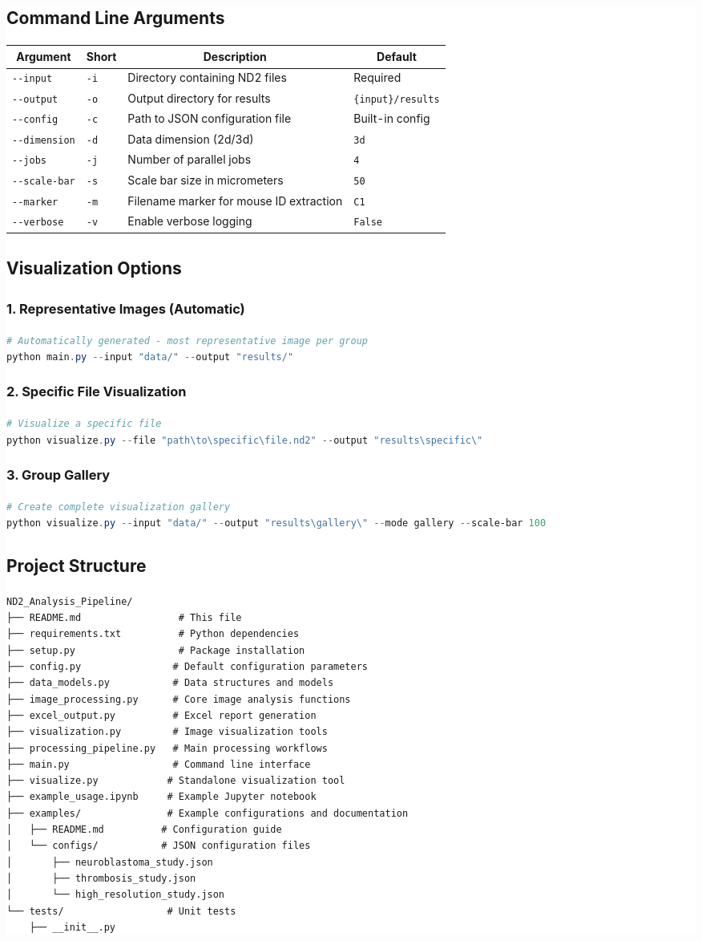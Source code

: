 ## Command Line Arguments

| Argument | Short | Description | Default |
|----------|-------|-------------|---------|
| `--input` | `-i` | Directory containing ND2 files | Required |
| `--output` | `-o` | Output directory for results | `{input}/results` |
| `--config` | `-c` | Path to JSON configuration file | Built-in config |
| `--dimension` | `-d` | Data dimension (2d/3d) | `3d` |
| `--jobs` | `-j` | Number of parallel jobs | `4` |
| `--scale-bar` | `-s` | Scale bar size in micrometers | `50` |
| `--marker` | `-m` | Filename marker for mouse ID extraction | `C1` |
| `--verbose` | `-v` | Enable verbose logging | `False` |

## Visualization Options

### 1. Representative Images (Automatic)
```powershell
# Automatically generated - most representative image per group
python main.py --input "data/" --output "results/"
```

### 2. Specific File Visualization
```powershell
# Visualize a specific file
python visualize.py --file "path\to\specific\file.nd2" --output "results\specific\"
```

### 3. Group Gallery
```powershell
# Create complete visualization gallery
python visualize.py --input "data/" --output "results\gallery\" --mode gallery --scale-bar 100
```

## Project Structure

```
ND2_Analysis_Pipeline/
├── README.md                 # This file
├── requirements.txt          # Python dependencies
├── setup.py                  # Package installation
├── config.py                # Default configuration parameters
├── data_models.py           # Data structures and models
├── image_processing.py      # Core image analysis functions
├── excel_output.py          # Excel report generation
├── visualization.py         # Image visualization tools
├── processing_pipeline.py   # Main processing workflows
├── main.py                  # Command line interface
├── visualize.py            # Standalone visualization tool
├── example_usage.ipynb     # Example Jupyter notebook
├── examples/               # Example configurations and documentation
│   ├── README.md          # Configuration guide
│   └── configs/           # JSON configuration files
│       ├── neuroblastoma_study.json
│       ├── thrombosis_study.json
│       └── high_resolution_study.json
└── tests/                  # Unit tests
    ├── __init__.py
```